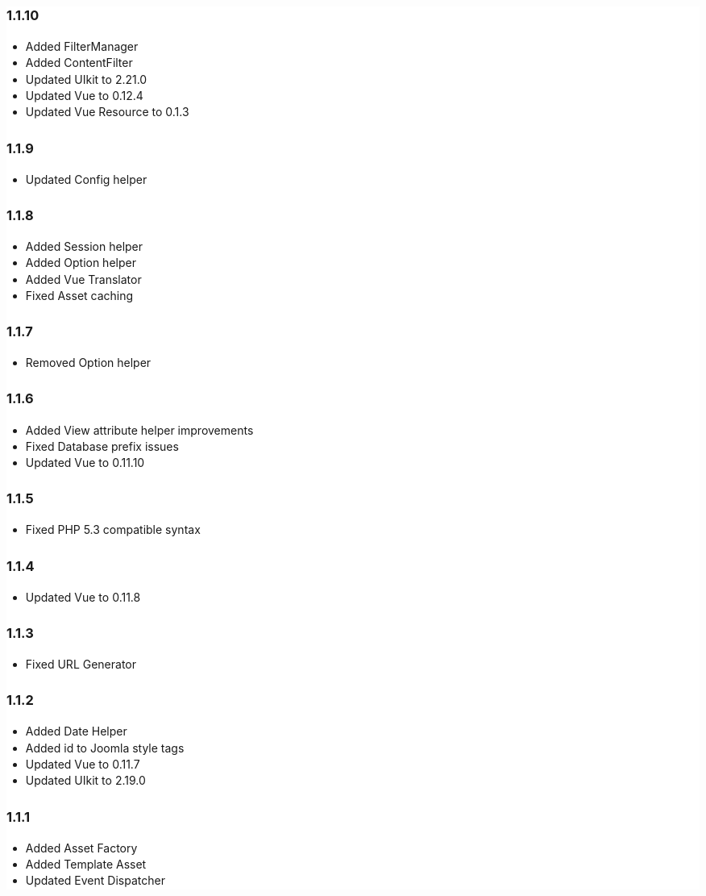 ### 1.1.10

  - Added FilterManager
  - Added ContentFilter
  - Updated UIkit to 2.21.0
  - Updated Vue to 0.12.4
  - Updated Vue Resource to 0.1.3

### 1.1.9

  - Updated Config helper

### 1.1.8

  - Added Session helper
  - Added Option helper
  - Added Vue Translator
  - Fixed Asset caching

### 1.1.7

  - Removed Option helper

### 1.1.6

  - Added View attribute helper improvements
  - Fixed Database prefix issues
  - Updated Vue to 0.11.10

### 1.1.5

  - Fixed PHP 5.3 compatible syntax

### 1.1.4

  - Updated Vue to 0.11.8

### 1.1.3

  - Fixed URL Generator

### 1.1.2

  - Added Date Helper
  - Added id to Joomla style tags
  - Updated Vue to 0.11.7
  - Updated UIkit to 2.19.0

### 1.1.1

  - Added Asset Factory
  - Added Template Asset
  - Updated Event Dispatcher
